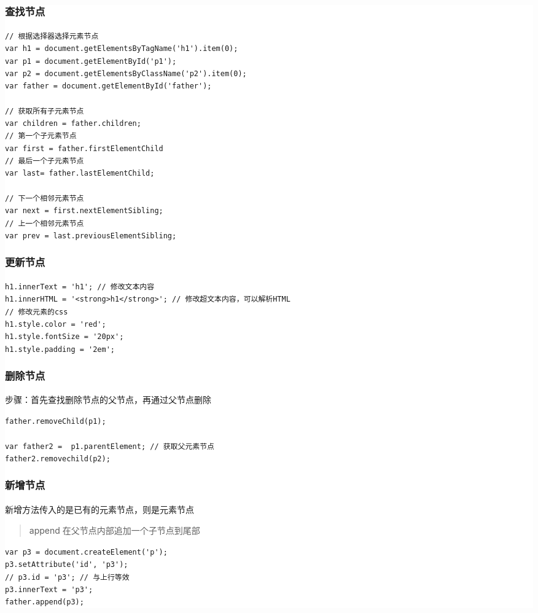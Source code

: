 ### 查找节点

```
// 根据选择器选择元素节点
var h1 = document.getElementsByTagName('h1').item(0);
var p1 = document.getElementById('p1');
var p2 = document.getElementsByClassName('p2').item(0);
var father = document.getElementById('father');

// 获取所有子元素节点
var children = father.children;
// 第一个子元素节点
var first = father.firstElementChild
// 最后一个子元素节点
var last= father.lastElementChild;

// 下一个相邻元素节点
var next = first.nextElementSibling;
// 上一个相邻元素节点
var prev = last.previousElementSibling;

```

### 更新节点

```
h1.innerText = 'h1'; // 修改文本内容
h1.innerHTML = '<strong>h1</strong>'; // 修改超文本内容，可以解析HTML
// 修改元素的css
h1.style.color = 'red';
h1.style.fontSize = '20px';
h1.style.padding = '2em';
```

### 删除节点

步骤：首先查找删除节点的父节点，再通过父节点删除

```
father.removeChild(p1);

var father2 =  p1.parentElement; // 获取父元素节点
father2.removechild(p2);
```

### 新增节点

新增方法传入的是已有的元素节点，则是元素节点

> append
在父节点内部追加一个子节点到尾部


```
var p3 = document.createElement('p');
p3.setAttribute('id', 'p3');
// p3.id = 'p3'; // 与上行等效
p3.innerText = 'p3';
father.append(p3); 
```
